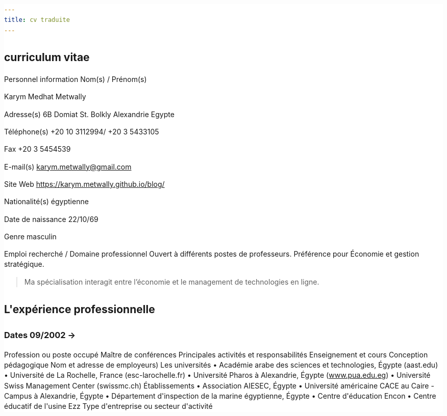 ```yaml
---
title: cv traduite 
---
```


## curriculum vitae

Personnel
information
Nom(s) / Prénom(s) 

 Karym Medhat Metwally
 
Adresse(s) 6B Domiat St. Bolkly Alexandrie Egypte

Téléphone(s) +20 10 3112994/ +20 3 5433105

Fax +20 3 5454539

E-mail(s) karym.metwally@gmail.com

Site Web https://karym.metwally.github.io/blog/

Nationalité(s) égyptienne

Date de naissance 22/10/69

Genre masculin

Emploi recherché /
Domaine professionnel
Ouvert à différents postes de professeurs. Préférence pour
Économie et gestion stratégique. 

> Ma spécialisation
interagit entre l’économie  et le management de technologies en ligne.

## L'expérience professionnelle

### Dates 09/2002 →
Profession ou poste occupé Maître de conférences
Principales activités et
responsabilités
Enseignement et cours Conception pédagogique
Nom et adresse de
employeurs)
Les universités
• Académie arabe des sciences et technologies, Égypte (aast.edu)
• Université de La Rochelle, France (esc-larochelle.fr)
• Université Pharos à Alexandrie, Égypte (www.pua.edu.eg)
• Université Swiss Management Center (swissmc.ch)
Établissements
• Association AIESEC, Égypte
• Université américaine CACE au Caire - Campus à Alexandrie, Égypte
• Département d'inspection de la marine égyptienne, Égypte
• Centre d'éducation Encon
• Centre éducatif de l'usine Ezz
Type d'entreprise ou secteur d'activité
